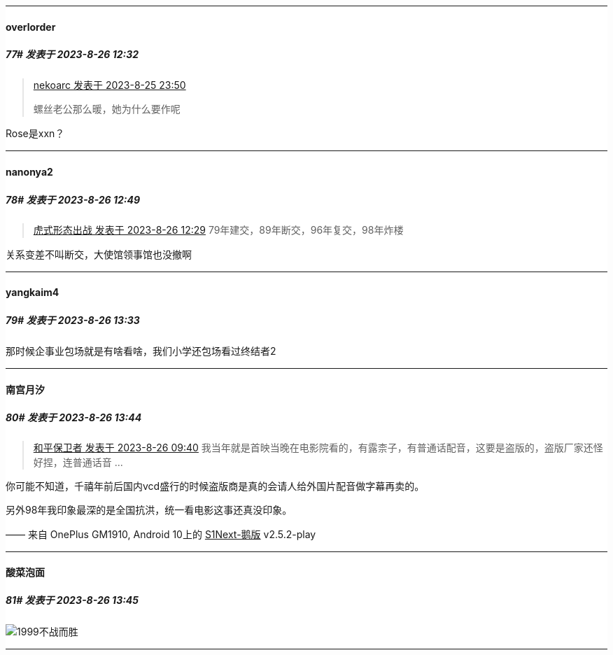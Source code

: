 *****

####  overlorder  
##### 77#       发表于 2023-8-26 12:32

<blockquote><a href="httphttps://bbs.saraba1st.com/2b/forum.php?mod=redirect&amp;goto=findpost&amp;pid=62167454&amp;ptid=2149952" target="_blank">nekoarc 发表于 2023-8-25 23:50</a>

螺丝老公那么暖，她为什么要作呢</blockquote>
Rose是xxn？


*****

####  nanonya2  
##### 78#       发表于 2023-8-26 12:49

<blockquote><a href="httphttps://bbs.saraba1st.com/2b/forum.php?mod=redirect&amp;goto=findpost&amp;pid=62171193&amp;ptid=2149952" target="_blank">虎式形态出战 发表于 2023-8-26 12:29</a>
79年建交，89年断交，96年复交，98年炸楼</blockquote>
关系变差不叫断交，大使馆领事馆也没撤啊


*****

####  yangkaim4  
##### 79#       发表于 2023-8-26 13:33

那时候企事业包场就是有啥看啥，我们小学还包场看过终结者2


*****

####  南宫月汐  
##### 80#       发表于 2023-8-26 13:44

<blockquote><a href="httphttps://bbs.saraba1st.com/2b/forum.php?mod=redirect&amp;goto=findpost&amp;pid=62169424&amp;ptid=2149952" target="_blank">和平保卫者 发表于 2023-8-26 09:40</a>
我当年就是首映当晚在电影院看的，有露柰子，有普通话配音，这要是盗版的，盗版厂家还怪好捏，连普通话音 ...</blockquote>
你可能不知道，千禧年前后国内vcd盛行的时候盗版商是真的会请人给外国片配音做字幕再卖的。

另外98年我印象最深的是全国抗洪，统一看电影这事还真没印象。

—— 来自 OnePlus GM1910, Android 10上的 [S1Next-鹅版](https://github.com/ykrank/S1-Next/releases) v2.5.2-play


*****

####  酸菜泡面  
##### 81#       发表于 2023-8-26 13:45

<img src="https://static.saraba1st.com/image/smiley/face2017/067.png" referrerpolicy="no-referrer">1999不战而胜

*****
